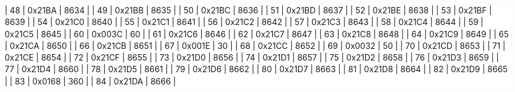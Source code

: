 |      48 | 0x21BA      |        8634 |
|      49 | 0x21BB      |        8635 |
|      50 | 0x21BC      |        8636 |
|      51 | 0x21BD      |        8637 |
|      52 | 0x21BE      |        8638 |
|      53 | 0x21BF      |        8639 |
|      54 | 0x21C0      |        8640 |
|      55 | 0x21C1      |        8641 |
|      56 | 0x21C2      |        8642 |
|      57 | 0x21C3      |        8643 |
|      58 | 0x21C4      |        8644 |
|      59 | 0x21C5      |        8645 |
|      60 | 0x003C      |          60 |
|      61 | 0x21C6      |        8646 |
|      62 | 0x21C7      |        8647 |
|      63 | 0x21C8      |        8648 |
|      64 | 0x21C9      |        8649 |
|      65 | 0x21CA      |        8650 |
|      66 | 0x21CB      |        8651 |
|      67 | 0x001E      |          30 |
|      68 | 0x21CC      |        8652 |
|      69 | 0x0032      |          50 |
|      70 | 0x21CD      |        8653 |
|      71 | 0x21CE      |        8654 |
|      72 | 0x21CF      |        8655 |
|      73 | 0x21D0      |        8656 |
|      74 | 0x21D1      |        8657 |
|      75 | 0x21D2      |        8658 |
|      76 | 0x21D3      |        8659 |
|      77 | 0x21D4      |        8660 |
|      78 | 0x21D5      |        8661 |
|      79 | 0x21D6      |        8662 |
|      80 | 0x21D7      |        8663 |
|      81 | 0x21D8      |        8664 |
|      82 | 0x21D9      |        8665 |
|      83 | 0x0168      |         360 |
|      84 | 0x21DA      |        8666 |